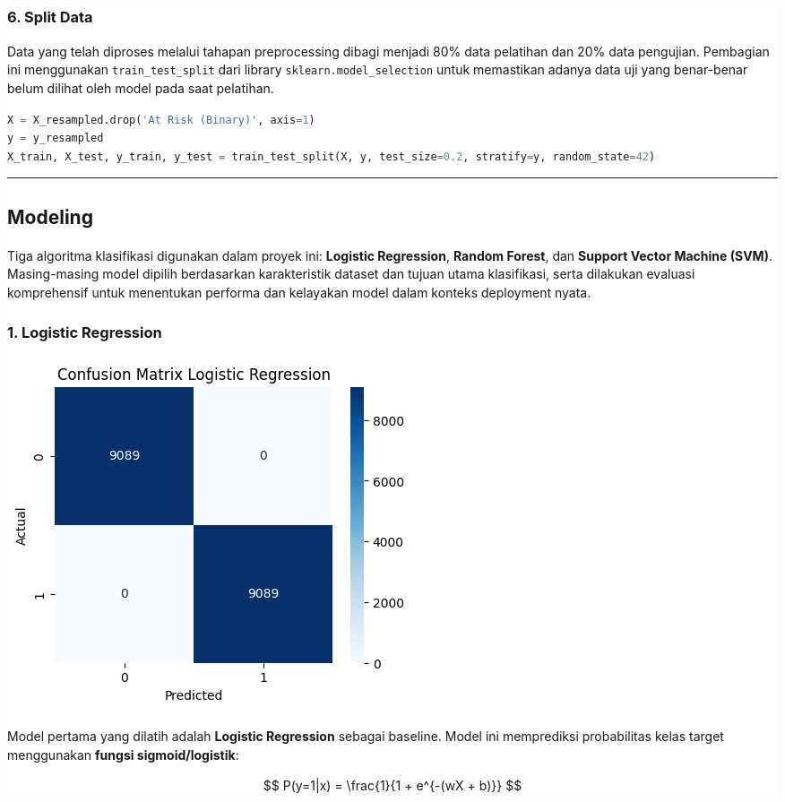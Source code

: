 ### 6. Split Data

Data yang telah diproses melalui tahapan preprocessing dibagi menjadi 80% data pelatihan dan 20% data pengujian. Pembagian ini menggunakan `train_test_split` dari library `sklearn.model_selection` untuk memastikan adanya data uji yang benar-benar belum dilihat oleh model pada saat pelatihan.

````python
X = X_resampled.drop('At Risk (Binary)', axis=1)
y = y_resampled
X_train, X_test, y_train, y_test = train_test_split(X, y, test_size=0.2, stratify=y, random_state=42)
````

---

## Modeling

Tiga algoritma klasifikasi digunakan dalam proyek ini: **Logistic Regression**, **Random Forest**, dan **Support Vector Machine (SVM)**. Masing-masing model dipilih berdasarkan karakteristik dataset dan tujuan utama klasifikasi, serta dilakukan evaluasi komprehensif untuk menentukan performa dan kelayakan model dalam konteks deployment nyata.

### 1. Logistic Regression

![Confusion Matrix Logistic Regression](img/logistik.png)

Model pertama yang dilatih adalah **Logistic Regression** sebagai baseline. Model ini memprediksi probabilitas kelas target menggunakan **fungsi sigmoid/logistik**:

$$
P(y=1|x) = \frac{1}{1 + e^{-(wX + b)}}
$$
